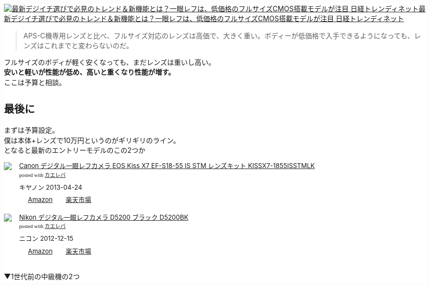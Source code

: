 <a href="http://trendy.nikkeibp.co.jp/article/pickup/20121115/1045558/?P=5" target="_blank"><img  class="alignleft" src="https://capture.heartrails.com/150x130?http://trendy.nikkeibp.co.jp/article/pickup/20121115/1045558/?P=5" alt="最新デジイチ選びで必見のトレンド＆新機能とは？一眼レフは、低価格のフルサイズCMOS搭載モデルが注目 日経トレンディネット" width="150" height="130" /></a><a href="http://trendy.nikkeibp.co.jp/article/pickup/20121115/1045558/?P=5" target="_blank">最新デジイチ選びで必見のトレンド＆新機能とは？一眼レフは、低価格のフルサイズCMOS搭載モデルが注目 日経トレンディネット</a><a href="https://b.hatena.ne.jp/entry/http://trendy.nikkeibp.co.jp/article/pickup/20121115/1045558/?P=5" target="_blank"><img border="0" src="https://b.hatena.ne.jp/entry/image/http://trendy.nikkeibp.co.jp/article/pickup/20121115/1045558/?P=5" alt="" /></a><br style="clear:both;" /></p>
<blockquote><p>APS-C機専用レンズと比べ、フルサイズ対応のレンズは高価で、大きく重い。ボディーが低価格で入手できるようになっても、レンズはこれまでと変わらないのだ。</p></blockquote>
<p>フルサイズのボディが軽く安くなっても、まだレンズは重いし高い。<br />
<strong>安いと軽いが性能が低め、高いと重くなり性能が増す。</strong><br />
ここは予算と相談。</p>
<h2>最後に</h2>
<p>まずは予算設定。<br />
僕は本体+レンズで10万円というのがギリギリのライン。<br />
となると最新のエントリーモデルのこの2つか</p>
<div class="kaerebalink-box" style="text-align:left;padding-bottom:20px;font-size:small;/zoom: 1;overflow: hidden;">
<div class="kaerebalink-image" style="float:left;margin:0 15px 10px 0;"><a href="https://www.amazon.co.jp/exec/obidos/ASIN/B00BXVR7VK/same-22/ref=nosim/" rel="nofollow" target="_blank"><img src="https://images-fe.ssl-images-amazon.com/images/I/51y9S6TSpWL._SL160_.jpg" style="border: none;" /></a></div>
<div class="kaerebalink-info" style="line-height:120%;/zoom: 1;overflow: hidden;">
<div class="kaerebalink-name" style="margin-bottom:10px;line-height:120%"><a href="https://www.amazon.co.jp/exec/obidos/ASIN/B00BXVR7VK/same-22/ref=nosim/" rel="nofollow" target="_blank">Canon デジタル一眼レフカメラ EOS Kiss X7 EF-S18-55 IS STM レンズキット KISSX7-1855ISSTMLK</a>
<div class="kaerebalink-powered-date" style="font-size:8pt;margin-top:5px;font-family:verdana;line-height:120%">posted with <a href="https://kaereba.com" target="_blank">カエレバ</a></div>
</div>
<div class="kaerebalink-detail" style="margin-bottom:5px;"> キヤノン 2013-04-24    </div>
<div class="kaerebalink-link1" style="margin-top:10px;">
<div class="shoplinkamazon" style="display:inline;margin-right:5px;background: url('https://img.yomereba.com/tam_k_01.gif') 0 0 no-repeat;padding: 2px 0 2px 18px;white-space: nowrap;"><a href="https://www.amazon.co.jp/gp/search?keywords=EOS%20Kiss%20X7&__mk_ja_JP=%83J%83%5E%83J%83i&tag=same-22" rel="nofollow" target="_blank" title="アマゾン" >Amazon</a></div>
<div class="shoplinkrakuten" style="display:inline;margin-right:5px;background: url('https://img.yomereba.com/tam_k_01.gif') 0 -50px no-repeat;padding: 2px 0 2px 18px;white-space: nowrap;"><a href="https://hb.afl.rakuten.co.jp/hgc/0fa7afc8.bbfc196a.0fa7afc9.d56c38f1/?pc=http%3A%2F%2Fsearch.rakuten.co.jp%2Fsearch%2Fmall%2FEOS%2520Kiss%2520X7%2F-%2Ff.1-p.1-s.1-sf.0-st.A-v.2%3Fx%3D0%26scid%3Daf_ich_link_urltxt%26m%3Dhttp%3A%2F%2Fm.rakuten.co.jp%2F" rel="nofollow" target="_blank" title="楽天市場" >楽天市場</a></div>
</div>
</div>
<div class="booklink-footer" style="clear: left"></div>
</div>
<div class="kaerebalink-box" style="text-align:left;padding-bottom:20px;font-size:small;/zoom: 1;overflow: hidden;">
<div class="kaerebalink-image" style="float:left;margin:0 15px 10px 0;"><a href="https://www.amazon.co.jp/exec/obidos/ASIN/B00A2KM0GA/same-22/ref=nosim/" rel="nofollow" target="_blank"><img src="https://images-fe.ssl-images-amazon.com/images/I/41eD18CsgzL._SL160_.jpg" style="border: none;" /></a></div>
<div class="kaerebalink-info" style="line-height:120%;/zoom: 1;overflow: hidden;">
<div class="kaerebalink-name" style="margin-bottom:10px;line-height:120%"><a href="https://www.amazon.co.jp/exec/obidos/ASIN/B00A2KM0GA/same-22/ref=nosim/" rel="nofollow" target="_blank">Nikon デジタル一眼レフカメラ D5200 ブラック D5200BK</a>
<div class="kaerebalink-powered-date" style="font-size:8pt;margin-top:5px;font-family:verdana;line-height:120%">posted with <a href="https://kaereba.com" target="_blank">カエレバ</a></div>
</div>
<div class="kaerebalink-detail" style="margin-bottom:5px;"> ニコン 2012-12-15    </div>
<div class="kaerebalink-link1" style="margin-top:10px;">
<div class="shoplinkamazon" style="display:inline;margin-right:5px;background: url('https://img.yomereba.com/tam_k_01.gif') 0 0 no-repeat;padding: 2px 0 2px 18px;white-space: nowrap;"><a href="https://www.amazon.co.jp/gp/search?keywords=D5200&__mk_ja_JP=%83J%83%5E%83J%83i&tag=same-22" rel="nofollow" target="_blank" title="アマゾン" >Amazon</a></div>
<div class="shoplinkrakuten" style="display:inline;margin-right:5px;background: url('https://img.yomereba.com/tam_k_01.gif') 0 -50px no-repeat;padding: 2px 0 2px 18px;white-space: nowrap;"><a href="https://hb.afl.rakuten.co.jp/hgc/0fa7afc8.bbfc196a.0fa7afc9.d56c38f1/?pc=http%3A%2F%2Fsearch.rakuten.co.jp%2Fsearch%2Fmall%2FD5200%2F-%2Ff.1-p.1-s.1-sf.0-st.A-v.2%3Fx%3D0%26scid%3Daf_ich_link_urltxt%26m%3Dhttp%3A%2F%2Fm.rakuten.co.jp%2F" rel="nofollow" target="_blank" title="楽天市場" >楽天市場</a></div>
</div>
</div>
<div class="booklink-footer" style="clear: left"></div>
</div>
<p>▼1世代前の中級機の2つ<br />